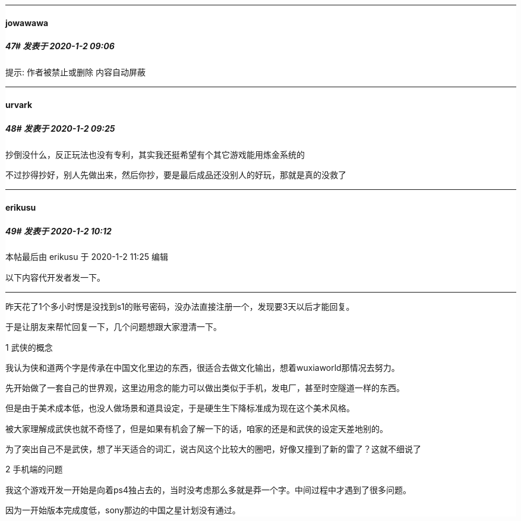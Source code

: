 
-----

####  jowawawa  
##### 47#       发表于 2020-1-2 09:06

提示: 作者被禁止或删除 内容自动屏蔽



-----

####  urvark  
##### 48#       发表于 2020-1-2 09:25




抄倒没什么，反正玩法也没有专利，其实我还挺希望有个其它游戏能用炼金系统的


不过抄得抄好，别人先做出来，然后你抄，要是最后成品还没别人的好玩，那就是真的没救了







-----

####  erikusu  
##### 49#       发表于 2020-1-2 10:12



 本帖最后由 erikusu 于 2020-1-2 11:25 编辑 

以下内容代开发者发一下。


---------------------------------------

昨天花了1个多小时愣是没找到s1的账号密码，没办法直接注册一个，发现要3天以后才能回复。

于是让朋友来帮忙回复一下，几个问题想跟大家澄清一下。


1 武侠的概念

我认为侠和道两个字是传承在中国文化里边的东西，很适合去做文化输出，想着wuxiaworld那情况去努力。

先开始做了一套自己的世界观，这里边用念的能力可以做出类似于手机，发电厂，甚至时空隧道一样的东西。

但是由于美术成本低，也没人做场景和道具设定，于是硬生生下降标准成为现在这个美术风格。

被大家理解成武侠也就不奇怪了，但是如果有机会了解一下的话，咱家的还是和武侠的设定天差地别的。

为了突出自己不是武侠，想了半天适合的词汇，说古风这个比较大的圈吧，好像又撞到了新的雷了？这就不细说了


2 手机端的问题

我这个游戏开发一开始是向着ps4独占去的，当时没考虑那么多就是莽一个字。中间过程中才遇到了很多问题。

因为一开始版本完成度低，sony那边的中国之星计划没有通过。
